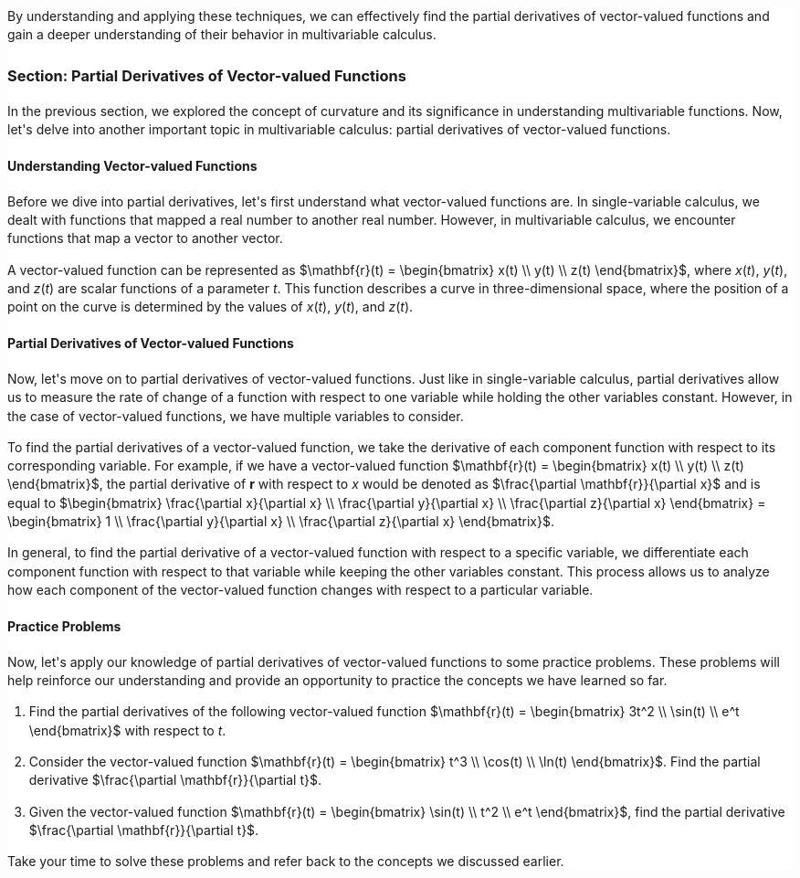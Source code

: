 By understanding and applying these techniques, we can effectively find the partial derivatives of vector-valued functions and gain a deeper understanding of their behavior in multivariable calculus.

### Section: Partial Derivatives of Vector-valued Functions

In the previous section, we explored the concept of curvature and its significance in understanding multivariable functions. Now, let's delve into another important topic in multivariable calculus: partial derivatives of vector-valued functions.

#### Understanding Vector-valued Functions

Before we dive into partial derivatives, let's first understand what vector-valued functions are. In single-variable calculus, we dealt with functions that mapped a real number to another real number. However, in multivariable calculus, we encounter functions that map a vector to another vector.

A vector-valued function can be represented as $\mathbf{r}(t) = \begin{bmatrix} x(t) \\ y(t) \\ z(t) \end{bmatrix}$, where $x(t)$, $y(t)$, and $z(t)$ are scalar functions of a parameter $t$. This function describes a curve in three-dimensional space, where the position of a point on the curve is determined by the values of $x(t)$, $y(t)$, and $z(t)$.

#### Partial Derivatives of Vector-valued Functions

Now, let's move on to partial derivatives of vector-valued functions. Just like in single-variable calculus, partial derivatives allow us to measure the rate of change of a function with respect to one variable while holding the other variables constant. However, in the case of vector-valued functions, we have multiple variables to consider.

To find the partial derivatives of a vector-valued function, we take the derivative of each component function with respect to its corresponding variable. For example, if we have a vector-valued function $\mathbf{r}(t) = \begin{bmatrix} x(t) \\ y(t) \\ z(t) \end{bmatrix}$, the partial derivative of $\mathbf{r}$ with respect to $x$ would be denoted as $\frac{\partial \mathbf{r}}{\partial x}$ and is equal to $\begin{bmatrix} \frac{\partial x}{\partial x} \\ \frac{\partial y}{\partial x} \\ \frac{\partial z}{\partial x} \end{bmatrix} = \begin{bmatrix} 1 \\ \frac{\partial y}{\partial x} \\ \frac{\partial z}{\partial x} \end{bmatrix}$.

In general, to find the partial derivative of a vector-valued function with respect to a specific variable, we differentiate each component function with respect to that variable while keeping the other variables constant. This process allows us to analyze how each component of the vector-valued function changes with respect to a particular variable.

#### Practice Problems

Now, let's apply our knowledge of partial derivatives of vector-valued functions to some practice problems. These problems will help reinforce our understanding and provide an opportunity to practice the concepts we have learned so far.

1. Find the partial derivatives of the following vector-valued function $\mathbf{r}(t) = \begin{bmatrix} 3t^2 \\ \sin(t) \\ e^t \end{bmatrix}$ with respect to $t$.

2. Consider the vector-valued function $\mathbf{r}(t) = \begin{bmatrix} t^3 \\ \cos(t) \\ \ln(t) \end{bmatrix}$. Find the partial derivative $\frac{\partial \mathbf{r}}{\partial t}$.

3. Given the vector-valued function $\mathbf{r}(t) = \begin{bmatrix} \sin(t) \\ t^2 \\ e^t \end{bmatrix}$, find the partial derivative $\frac{\partial \mathbf{r}}{\partial t}$.

Take your time to solve these problems and refer back to the concepts we discussed earlier.
